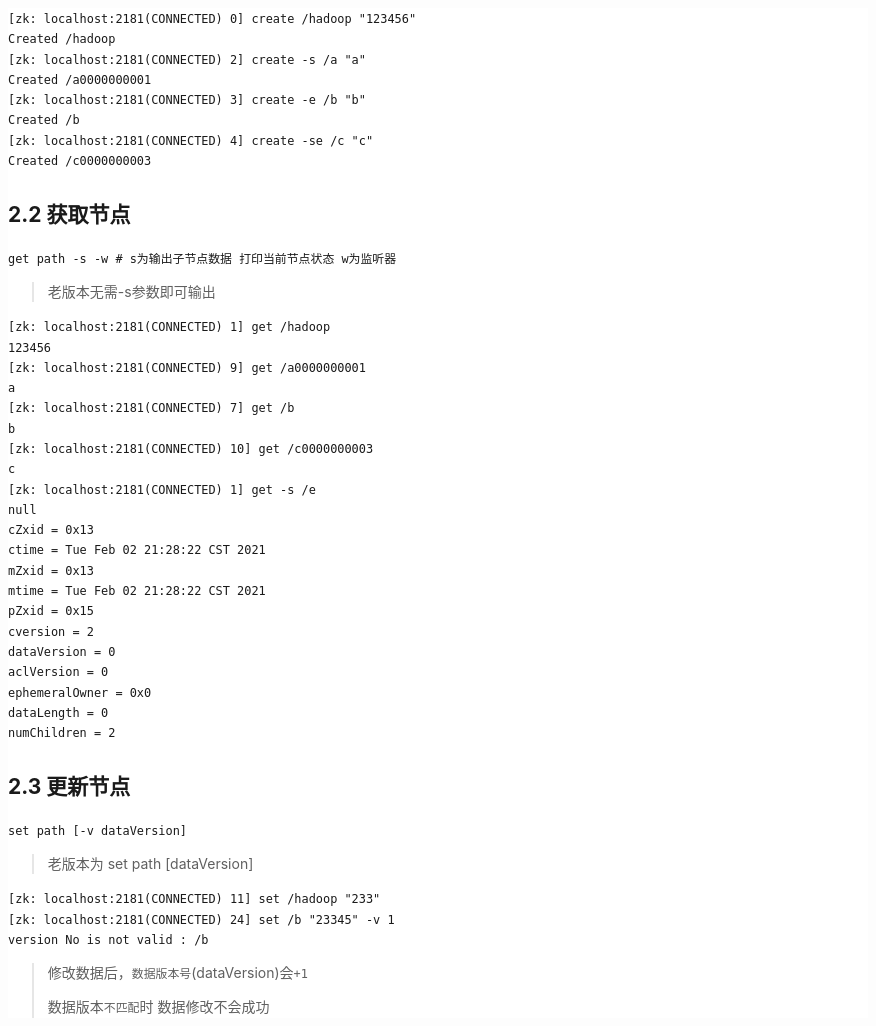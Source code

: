 ```shell
[zk: localhost:2181(CONNECTED) 0] create /hadoop "123456"
Created /hadoop
[zk: localhost:2181(CONNECTED) 2] create -s /a "a"
Created /a0000000001
[zk: localhost:2181(CONNECTED) 3] create -e /b "b"
Created /b
[zk: localhost:2181(CONNECTED) 4] create -se /c "c"
Created /c0000000003
```

## 2.2 获取节点

``` shell
get path -s -w # s为输出子节点数据 打印当前节点状态 w为监听器
```
> 老版本无需-s参数即可输出
```shell
[zk: localhost:2181(CONNECTED) 1] get /hadoop
123456
[zk: localhost:2181(CONNECTED) 9] get /a0000000001
a
[zk: localhost:2181(CONNECTED) 7] get /b
b
[zk: localhost:2181(CONNECTED) 10] get /c0000000003
c
[zk: localhost:2181(CONNECTED) 1] get -s /e
null
cZxid = 0x13
ctime = Tue Feb 02 21:28:22 CST 2021
mZxid = 0x13
mtime = Tue Feb 02 21:28:22 CST 2021
pZxid = 0x15
cversion = 2
dataVersion = 0
aclVersion = 0
ephemeralOwner = 0x0
dataLength = 0
numChildren = 2
```

## 2.3 更新节点

```shell
set path [-v dataVersion]
```
> 老版本为 set path [dataVersion]

```shell
[zk: localhost:2181(CONNECTED) 11] set /hadoop "233"
[zk: localhost:2181(CONNECTED) 24] set /b "23345" -v 1
version No is not valid : /b
```
> 修改数据后，`数据版本号`(dataVersion)会`+1 `
>
> 数据版本`不匹配`时 数据修改不会成功
